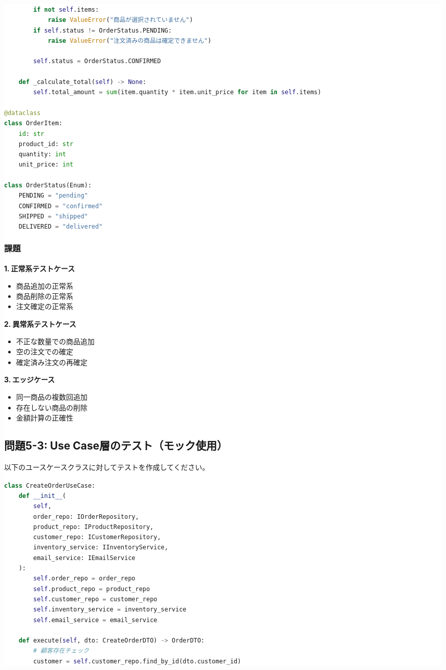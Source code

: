 ```python
        if not self.items:
            raise ValueError("商品が選択されていません")
        if self.status != OrderStatus.PENDING:
            raise ValueError("注文済みの商品は確定できません")
        
        self.status = OrderStatus.CONFIRMED
    
    def _calculate_total(self) -> None:
        self.total_amount = sum(item.quantity * item.unit_price for item in self.items)

@dataclass
class OrderItem:
    id: str
    product_id: str
    quantity: int
    unit_price: int

class OrderStatus(Enum):
    PENDING = "pending"
    CONFIRMED = "confirmed"
    SHIPPED = "shipped"
    DELIVERED = "delivered"
```

### 課題

**1. 正常系テストケース**
- 商品追加の正常系
- 商品削除の正常系
- 注文確定の正常系

**2. 異常系テストケース**
- 不正な数量での商品追加
- 空の注文での確定
- 確定済み注文の再確定

**3. エッジケース**
- 同一商品の複数回追加
- 存在しない商品の削除
- 金額計算の正確性

## 問題5-3: Use Case層のテスト（モック使用）

以下のユースケースクラスに対してテストを作成してください。

```python
class CreateOrderUseCase:
    def __init__(
        self,
        order_repo: IOrderRepository,
        product_repo: IProductRepository,
        customer_repo: ICustomerRepository,
        inventory_service: IInventoryService,
        email_service: IEmailService
    ):
        self.order_repo = order_repo
        self.product_repo = product_repo
        self.customer_repo = customer_repo
        self.inventory_service = inventory_service
        self.email_service = email_service
    
    def execute(self, dto: CreateOrderDTO) -> OrderDTO:
        # 顧客存在チェック
        customer = self.customer_repo.find_by_id(dto.customer_id)
```